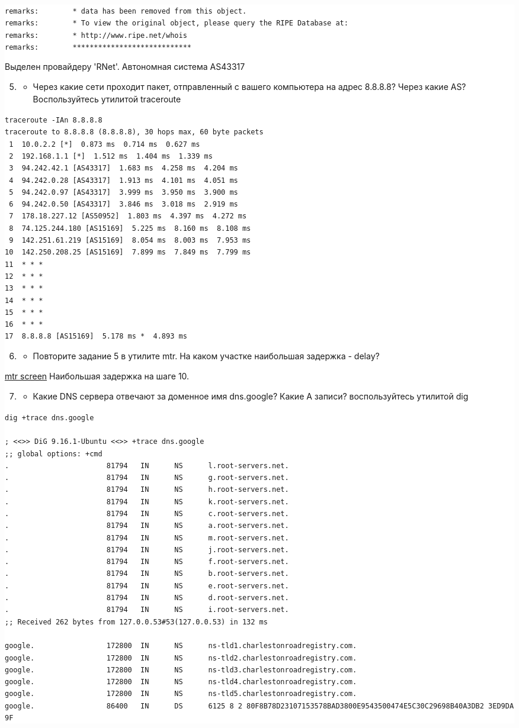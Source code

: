 ```
remarks:        * data has been removed from this object.
remarks:        * To view the original object, please query the RIPE Database at:
remarks:        * http://www.ripe.net/whois
remarks:        ****************************
```

Выделен провайдеру 'RNet'. Автономная система AS43317

5. - Через какие сети проходит пакет, отправленный с вашего компьютера на адрес 8.8.8.8? Через какие AS? Воспользуйтесь утилитой traceroute
```
traceroute -IAn 8.8.8.8
traceroute to 8.8.8.8 (8.8.8.8), 30 hops max, 60 byte packets
 1  10.0.2.2 [*]  0.873 ms  0.714 ms  0.627 ms
 2  192.168.1.1 [*]  1.512 ms  1.404 ms  1.339 ms
 3  94.242.42.1 [AS43317]  1.683 ms  4.258 ms  4.204 ms
 4  94.242.0.28 [AS43317]  1.913 ms  4.101 ms  4.051 ms
 5  94.242.0.97 [AS43317]  3.999 ms  3.950 ms  3.900 ms
 6  94.242.0.50 [AS43317]  3.846 ms  3.018 ms  2.919 ms
 7  178.18.227.12 [AS50952]  1.803 ms  4.397 ms  4.272 ms
 8  74.125.244.180 [AS15169]  5.225 ms  8.160 ms  8.108 ms
 9  142.251.61.219 [AS15169]  8.054 ms  8.003 ms  7.953 ms
10  142.250.208.25 [AS15169]  7.899 ms  7.849 ms  7.799 ms
11  * * *
12  * * *
13  * * *
14  * * *
15  * * *
16  * * *
17  8.8.8.8 [AS15169]  5.178 ms *  4.893 ms
```

6. - Повторите задание 5 в утилите mtr. На каком участке наибольшая задержка - delay?

[mtr screen](https://drive.google.com/file/d/1jDy4i0XfGmfzaYRE2iPHSLoyI4Y4Knry/view?usp=sharing)
Наибольшая задержка на шаге 10.

7. - Какие DNS сервера отвечают за доменное имя dns.google? Какие A записи? воспользуйтесь утилитой dig
```
dig +trace dns.google

; <<>> DiG 9.16.1-Ubuntu <<>> +trace dns.google
;; global options: +cmd
.                       81794   IN      NS      l.root-servers.net.
.                       81794   IN      NS      g.root-servers.net.
.                       81794   IN      NS      h.root-servers.net.
.                       81794   IN      NS      k.root-servers.net.
.                       81794   IN      NS      c.root-servers.net.
.                       81794   IN      NS      a.root-servers.net.
.                       81794   IN      NS      m.root-servers.net.
.                       81794   IN      NS      j.root-servers.net.
.                       81794   IN      NS      f.root-servers.net.
.                       81794   IN      NS      b.root-servers.net.
.                       81794   IN      NS      e.root-servers.net.
.                       81794   IN      NS      d.root-servers.net.
.                       81794   IN      NS      i.root-servers.net.
;; Received 262 bytes from 127.0.0.53#53(127.0.0.53) in 132 ms

google.                 172800  IN      NS      ns-tld1.charlestonroadregistry.com.
google.                 172800  IN      NS      ns-tld2.charlestonroadregistry.com.
google.                 172800  IN      NS      ns-tld3.charlestonroadregistry.com.
google.                 172800  IN      NS      ns-tld4.charlestonroadregistry.com.
google.                 172800  IN      NS      ns-tld5.charlestonroadregistry.com.
google.                 86400   IN      DS      6125 8 2 80F8B78D23107153578BAD3800E9543500474E5C30C29698B40A3DB2 3ED9DA9F
```